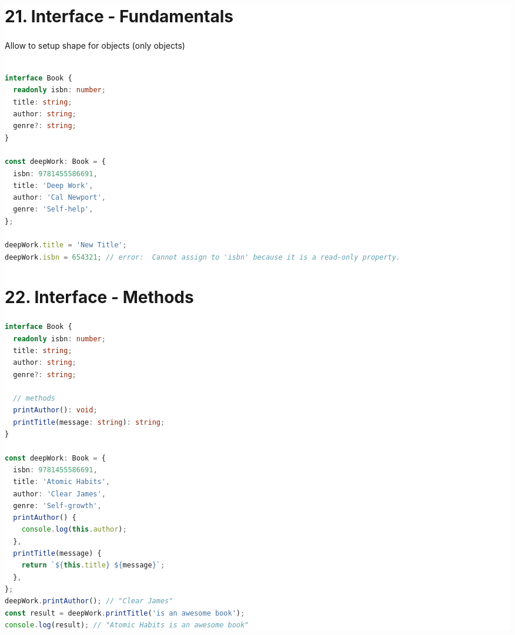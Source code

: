 # 21. Interface - Fundamentals

Allow to setup shape for objects (only objects)

```ts

interface Book {
  readonly isbn: number;
  title: string;
  author: string;
  genre?: string;
}

const deepWork: Book = {
  isbn: 9781455586691,
  title: 'Deep Work',
  author: 'Cal Newport',
  genre: 'Self-help',
};

deepWork.title = 'New Title';
deepWork.isbn = 654321; // error:  Cannot assign to 'isbn' because it is a read-only property.

```

# 22. Interface - Methods

```ts
interface Book {
  readonly isbn: number;
  title: string;
  author: string;
  genre?: string;

  // methods
  printAuthor(): void;
  printTitle(message: string): string;
}

const deepWork: Book = {
  isbn: 9781455586691,
  title: 'Atomic Habits',
  author: 'Clear James',
  genre: 'Self-growth',
  printAuthor() {
    console.log(this.author);
  },
  printTitle(message) {
    return `${this.title} ${message}`;
  },
};
deepWork.printAuthor(); // "Clear James"
const result = deepWork.printTitle('is an awesome book');
console.log(result); // "Atomic Habits is an awesome book"

```
